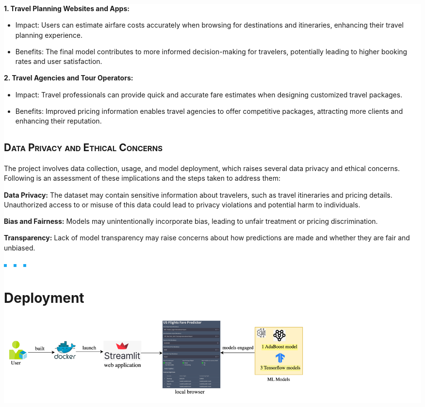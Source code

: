 **1. Travel Planning Websites and Apps:**

-   Impact: Users can estimate airfare costs accurately when browsing
    for destinations and itineraries, enhancing their travel planning
    experience.

-   Benefits: The final model contributes to more informed
    decision-making for travelers, potentially leading to higher booking
    rates and user satisfaction.

**2. Travel Agencies and Tour Operators:**

-   Impact: Travel professionals can provide quick and accurate fare
    estimates when designing customized travel packages.

-   Benefits: Improved pricing information enables travel agencies to
    offer competitive packages, attracting more clients and enhancing
    their reputation.

## **<span class="smallcaps">Data Privacy and Ethical Concerns</span>**

The project involves data collection, usage, and model deployment, which
raises several data privacy and ethical concerns. Following is an
assessment of these implications and the steps taken to address them:

**Data Privacy:** The dataset may contain sensitive information about
travelers, such as travel itineraries and pricing details. Unauthorized
access to or misuse of this data could lead to privacy violations and
potential harm to individuals.

**Bias and Fairness:** Models may unintentionally incorporate bias,
leading to unfair treatment or pricing discrimination.

**Transparency:** Lack of model transparency may raise concerns about
how predictions are made and whether they are fair and unbiased.

<img src="./attachments/projectreadme/media/image2.png"
style="width:0.47917in" alt="short dash" />

# Deployment

<img src="./attachments/projectreadme/media/image20.png"
style="width:6.5in;height:1.79167in" />
